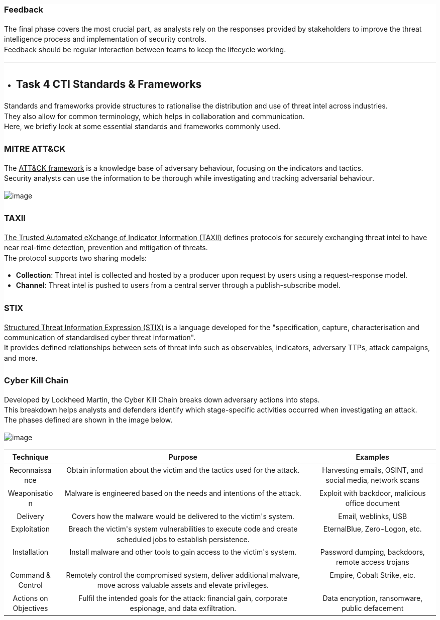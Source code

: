 ### Feedback
The final phase covers the most crucial part, as analysts rely on the responses provided by stakeholders to improve the threat intelligence process and implementation of security controls.  
Feedback should be regular interaction between teams to keep the lifecycle working.


---

- ## Task 4  CTI Standards & Frameworks

Standards and frameworks provide structures to rationalise the distribution and use of threat intel across industries.  
They also allow for common terminology, which helps in collaboration and communication.  
Here, we briefly look at some essential standards and frameworks commonly used.

### MITRE ATT&CK
The [ATT&CK framework](https://tryhackme.com/room/mitre) is a knowledge base of adversary behaviour, focusing on the indicators and tactics.  
Security analysts can use the information to be thorough while investigating and tracking adversarial behaviour.  

![image](https://user-images.githubusercontent.com/51442719/197352017-797478d9-76cd-40f8-abea-cd7428b90989.png)

### TAXII
[The Trusted Automated eXchange of Indicator Information (TAXII)](https://oasis-open.github.io/cti-documentation/taxii/intro) defines protocols for securely exchanging threat intel to have near real-time detection, prevention and mitigation of threats.  
The protocol supports two sharing models:

- **Collection**: Threat intel is collected and hosted by a producer upon request by users using a request-response model.  
- **Channel**: Threat intel is pushed to users from a central server through a publish-subscribe model.

### STIX
[Structured Threat Information Expression (STIX)](https://oasis-open.github.io/cti-documentation/stix/intro) is a language developed for the "specification, capture, characterisation and communication of standardised cyber threat information".  
It provides defined relationships between sets of threat info such as observables, indicators, adversary TTPs, attack campaigns, and more.  

### Cyber Kill Chain
Developed by Lockheed Martin, the Cyber Kill Chain breaks down adversary actions into steps.  
This breakdown helps analysts and defenders identify which stage-specific activities occurred when investigating an attack.  
The phases defined are shown in the image below.  

![image](https://user-images.githubusercontent.com/51442719/197352131-e32a5133-a32a-4df2-935a-2d49ee699ead.png)

| Technique | Purpose | Examples |
|:---:|:---:|:---:|
| Reconnaissance | Obtain information about the victim and the tactics used for the attack. | Harvesting emails, OSINT, and social media, network scans |
| Weaponisation | Malware is engineered based on the needs and intentions of the attack. | Exploit with backdoor, malicious office document |
| Delivery | Covers how the malware would be delivered to the victim's system. | Email, weblinks, USB |
| Exploitation | Breach the victim's system vulnerabilities to execute code and create scheduled jobs to establish persistence. | EternalBlue, Zero-Logon, etc. |
| Installation | Install malware and other tools to gain access to the victim's system. | Password dumping, backdoors, remote access trojans |
| Command & Control | Remotely control the compromised system, deliver additional malware, move across valuable assets and elevate privileges. | Empire, Cobalt Strike, etc. |
| Actions on Objectives | Fulfil the intended goals for the attack: financial gain, corporate espionage, and data exfiltration. | Data encryption, ransomware, public defacement |
